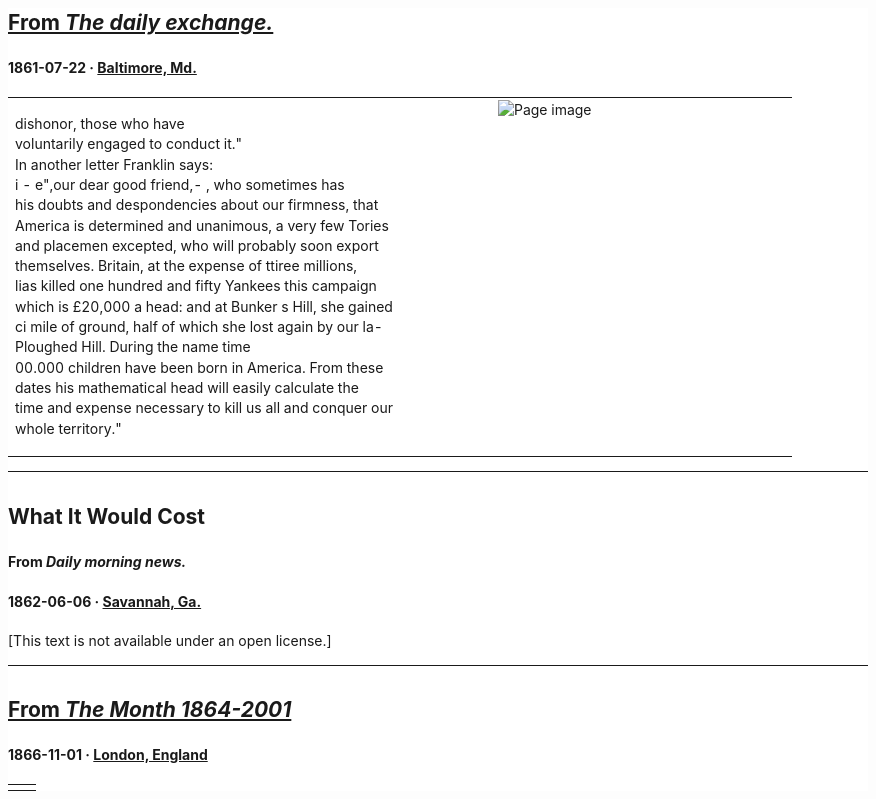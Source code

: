 
## [From _The daily exchange._](https://www.loc.gov/resource/sn83009573/1861-07-22/ed-1/?sp=2)

#### 1861-07-22 &middot; [Baltimore, Md.](http://dbpedia.org/resource/Baltimore)

<table style="width: 100%;"><tr><td style="width: 50%">

 dishonor, those who have  
voluntarily engaged to conduct it.&quot;  
In another letter Franklin says:  
i - e&quot;,our dear good friend,- , who sometimes has  
his doubts and despondencies about our firmness, that  
America is determined and unanimous, a very few Tories  
and placemen excepted, who will probably soon export  
themselves. Britain, at the expense of ttiree millions,  
lias killed one hundred and fifty Yankees this campaign  
which is £20,000 a head: and at Bunker s Hill, she gained  
ci mile of ground, half of which she lost again by our la-  
Ploughed Hill. During the name time  
00.000 children have been born in America. From these  
dates his mathematical head will easily calculate the  
time and expense necessary to kill us all and conquer our  
whole territory.&quot;
</td><td style="width: 50%; max-height: 75%; margin: auto; display: block;">
<img alt="Page image" src="https://tile.loc.gov/image-services/iiif/service:ndnp:mdu:batch_mdu_kale_ver01:data:sn83009573:00296026396:1861072201:0078/pct:31.097504406716762,35.74106966646931,10.914741627238149,4.53588579698704/!600,600/0/default.jpg"/>
</td>
</tr></table>

---

## What It Would Cost

#### From _Daily morning news._

#### 1862-06-06 &middot; [Savannah, Ga.](http://dbpedia.org/resource/Savannah%2C_Georgia)

[This text is not available under an open license.]

---

## [From _The Month 1864-2001_](https://archive.org/details/sim_month_1866-11_5_29/page/n66/mode/1up?view=theater)

#### 1866-11-01 &middot; [London, England](http://dbpedia.org/resource/London)

<table style="width: 100%;"><tr><td style="width: 50%">
